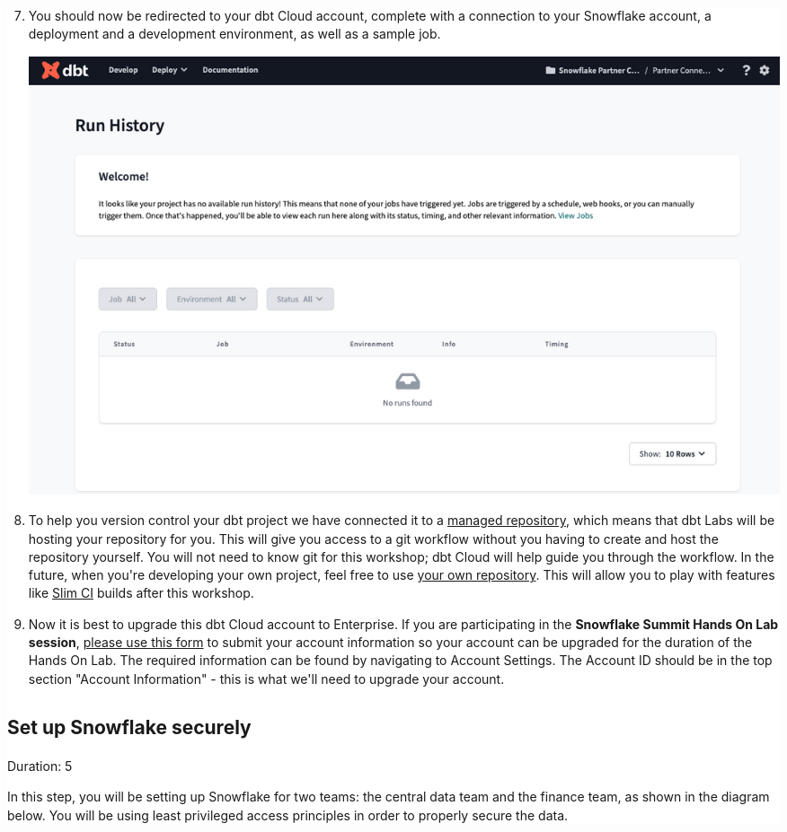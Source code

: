 7. You should now be redirected to your dbt Cloud account, complete with a connection to your Snowflake account, a deployment and a development environment, as well as a sample job.

    ![dbt Cloud Home Page](assets/dbt_Cloud_home_page.png)

8. To help you version control your dbt project we have connected it to a [managed repository](https://docs.getdbt.com/docs/dbt-cloud/cloud-configuring-dbt-cloud/cloud-using-a-managed-repository), which means that dbt Labs will be hosting your repository for you. This will give you access to a git workflow without you having to create and host the repository yourself. You will not need to know git for this workshop; dbt Cloud will help guide you through the workflow. In the future, when you're developing your own project, feel free to use [your own repository](https://docs.getdbt.com/docs/dbt-cloud/cloud-configuring-dbt-cloud/cloud-installing-the-github-application). This will allow you to play with features like [Slim CI](https://docs.getdbt.com/docs/dbt-cloud/using-dbt-cloud/cloud-enabling-continuous-integration-with-github) builds after this workshop.

9. Now it is best to upgrade this dbt Cloud account to Enterprise. If you are participating in the **Snowflake Summit Hands On Lab session**, [please use this form](https://forms.gle/S7P9Rw1Udbfxf7TdA) to submit your account information so your account can be upgraded for the duration of the Hands On Lab.  The required information can be found by navigating to Account Settings.  The Account ID should be in the top section "Account Information" - this is what we'll need to upgrade your account.


## Set up Snowflake securely
Duration: 5

In this step, you will be setting up Snowflake for two teams: the central data team and the finance team, as shown in the diagram below. You will be using least privileged access principles in order to properly secure the data.
